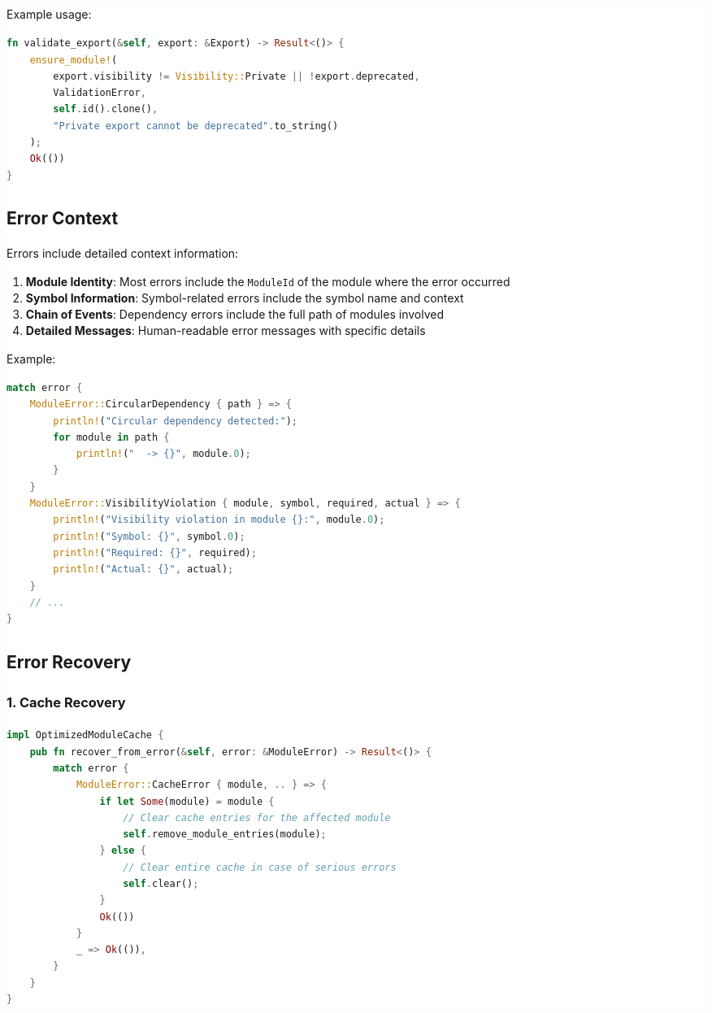 Example usage:

```rust
fn validate_export(&self, export: &Export) -> Result<()> {
    ensure_module!(
        export.visibility != Visibility::Private || !export.deprecated,
        ValidationError,
        self.id().clone(),
        "Private export cannot be deprecated".to_string()
    );
    Ok(())
}
```

## Error Context

Errors include detailed context information:

1. **Module Identity**: Most errors include the `ModuleId` of the module where the error occurred
2. **Symbol Information**: Symbol-related errors include the symbol name and context
3. **Chain of Events**: Dependency errors include the full path of modules involved
4. **Detailed Messages**: Human-readable error messages with specific details

Example:

```rust
match error {
    ModuleError::CircularDependency { path } => {
        println!("Circular dependency detected:");
        for module in path {
            println!("  -> {}", module.0);
        }
    }
    ModuleError::VisibilityViolation { module, symbol, required, actual } => {
        println!("Visibility violation in module {}:", module.0);
        println!("Symbol: {}", symbol.0);
        println!("Required: {}", required);
        println!("Actual: {}", actual);
    }
    // ...
}
```

## Error Recovery

### 1. Cache Recovery

```rust
impl OptimizedModuleCache {
    pub fn recover_from_error(&self, error: &ModuleError) -> Result<()> {
        match error {
            ModuleError::CacheError { module, .. } => {
                if let Some(module) = module {
                    // Clear cache entries for the affected module
                    self.remove_module_entries(module);
                } else {
                    // Clear entire cache in case of serious errors
                    self.clear();
                }
                Ok(())
            }
            _ => Ok(()),
        }
    }
}
```